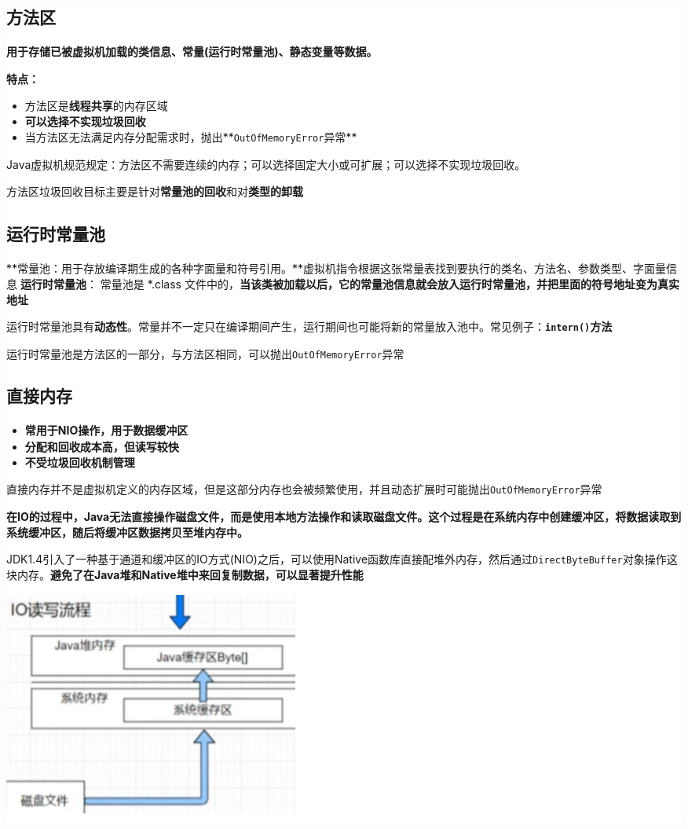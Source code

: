 ## 方法区

**用于存储已被虚拟机加载的类信息、常量(运行时常量池)、静态变量等数据。**

**特点：**

- 方法区是**线程共享**的内存区域
- **可以选择不实现垃圾回收**
- 当方法区无法满足内存分配需求时，抛出**`OutOfMemoryError`异常**

Java虚拟机规范规定：方法区不需要连续的内存；可以选择固定大小或可扩展；可以选择不实现垃圾回收。

方法区垃圾回收目标主要是针对**常量池的回收**和对**类型的卸载**

## 运行时常量池

**常量池：用于存放编译期生成的各种字面量和符号引用。**虚拟机指令根据这张常量表找到要执行的类名、方法名、参数类型、字面量信息
**运行时常量池**：
常量池是 *.class 文件中的，**当该类被加载以后，它的常量池信息就会放入运行时常量池，并把里面的符号地址变为真实地址**

运行时常量池具有**动态性**。常量并不一定只在编译期间产生，运行期间也可能将新的常量放入池中。常见例子：**`intern()`方法**

运行时常量池是方法区的一部分，与方法区相同，可以抛出`OutOfMemoryError`异常

## 直接内存

- **常用于NIO操作，用于数据缓冲区**
- **分配和回收成本高，但读写较快**
- **不受垃圾回收机制管理**

直接内存并不是虚拟机定义的内存区域，但是这部分内存也会被频繁使用，并且动态扩展时可能抛出`OutOfMemoryError`异常

**在IO的过程中，Java无法直接操作磁盘文件，而是使用本地方法操作和读取磁盘文件。这个过程是在系统内存中创建缓冲区，将数据读取到系统缓冲区，随后将缓冲区数据拷贝至堆内存中。**

JDK1.4引入了一种基于通道和缓冲区的IO方式(NIO)之后，可以使用Native函数库直接配堆外内存，然后通过`DirectByteBuffer`对象操作这块内存。**避免了在Java堆和Native堆中来回复制数据，可以显著提升性能**

![image-20220915205342719](JVM.assets/image-20220915205342719.png)
